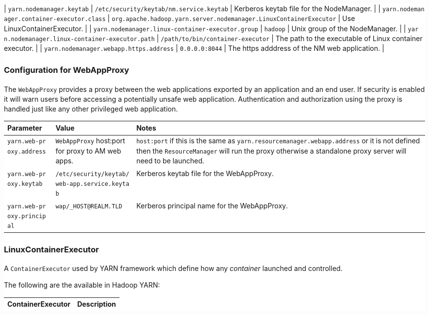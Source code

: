 | `yarn.nodemanager.keytab`                         | `/etc/security/keytab/nm.service.keytab`                           | Kerberos keytab file for the NodeManager.               |
| `yarn.nodemanager.container-executor.class`       | `org.apache.hadoop.yarn.server.nodemanager.LinuxContainerExecutor` | Use LinuxContainerExecutor.                             |
| `yarn.nodemanager.linux-container-executor.group` | `hadoop`                                                           | Unix group of the NodeManager.                          |
| `yarn.nodemanager.linux-container-executor.path`  | `/path/to/bin/container-executor`                                  | The path to the executable of Linux container executor. |
| `yarn.nodemanager.webapp.https.address`           | `0.0.0.0:8044`                                                     | The https adddress of the NM web application.           |

### Configuration for WebAppProxy

The `WebAppProxy` provides a proxy between the web applications exported by an application and an end user. If security is enabled it will warn users before accessing a potentially unsafe web application. Authentication and authorization using the proxy is handled just like any other privileged web application.

| Parameter                  | Value                                             | Notes                                                                                                                                                                                                     |
|:---------------------------|:--------------------------------------------------|:----------------------------------------------------------------------------------------------------------------------------------------------------------------------------------------------------------|
| `yarn.web-proxy.address`   | `WebAppProxy` host:port for proxy to AM web apps. | `host:port` if this is the same as `yarn.resourcemanager.webapp.address` or it is not defined then the `ResourceManager` will run the proxy otherwise a standalone proxy server will need to be launched. |
| `yarn.web-proxy.keytab`    | `/etc/security/keytab/web-app.service.keytab`     | Kerberos keytab file for the WebAppProxy.                                                                                                                                                                 |
| `yarn.web-proxy.principal` | `wap/_HOST@REALM.TLD`                             | Kerberos principal name for the WebAppProxy.                                                                                                                                                              |

### LinuxContainerExecutor

A `ContainerExecutor` used by YARN framework which define how any *container* launched and controlled.

The following are the available in Hadoop YARN:

| ContainerExecutor          | Description                                                                                                                                                                                                                                                                                                                                                                                                                                                                                                                                                                                                                                                                                                                                                                                                                                                                                                                                                                                                                                                                               |
|:---------------------------|:------------------------------------------------------------------------------------------------------------------------------------------------------------------------------------------------------------------------------------------------------------------------------------------------------------------------------------------------------------------------------------------------------------------------------------------------------------------------------------------------------------------------------------------------------------------------------------------------------------------------------------------------------------------------------------------------------------------------------------------------------------------------------------------------------------------------------------------------------------------------------------------------------------------------------------------------------------------------------------------------------------------------------------------------------------------------------------------|